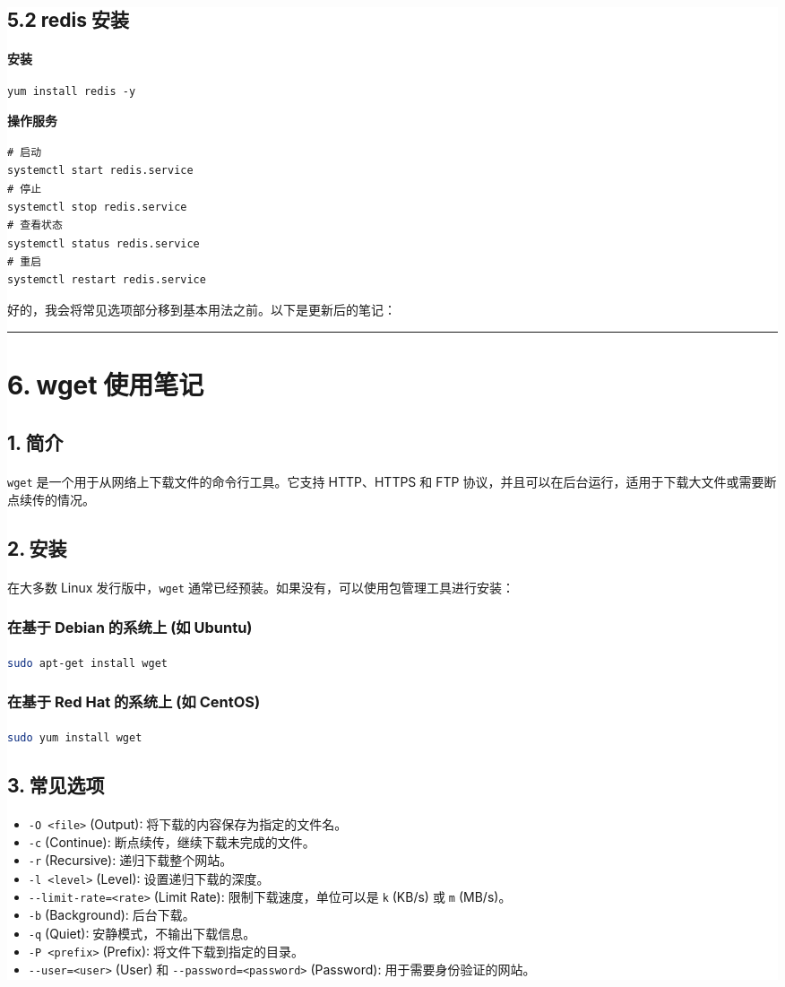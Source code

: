 ## 5.2 redis 安装

**安装**

```shell
yum install redis -y
```

**操作服务**

```shell
# 启动
systemctl start redis.service
# 停止
systemctl stop redis.service
# 查看状态
systemctl status redis.service
# 重启
systemctl restart redis.service
```

好的，我会将常见选项部分移到基本用法之前。以下是更新后的笔记：

---

# 6. wget 使用笔记

## 1. 简介

`wget` 是一个用于从网络上下载文件的命令行工具。它支持 HTTP、HTTPS 和 FTP 协议，并且可以在后台运行，适用于下载大文件或需要断点续传的情况。

## 2. 安装

在大多数 Linux 发行版中，`wget` 通常已经预装。如果没有，可以使用包管理工具进行安装：

### 在基于 Debian 的系统上 (如 Ubuntu)

```sh
sudo apt-get install wget
```

### 在基于 Red Hat 的系统上 (如 CentOS)

```sh
sudo yum install wget
```

## 3. 常见选项

- `-O <file>` (Output): 将下载的内容保存为指定的文件名。
- `-c` (Continue): 断点续传，继续下载未完成的文件。
- `-r` (Recursive): 递归下载整个网站。
- `-l <level>` (Level): 设置递归下载的深度。
- `--limit-rate=<rate>` (Limit Rate): 限制下载速度，单位可以是 `k` (KB/s) 或 `m` (MB/s)。
- `-b` (Background): 后台下载。
- `-q` (Quiet): 安静模式，不输出下载信息。
- `-P <prefix>` (Prefix): 将文件下载到指定的目录。
- `--user=<user>` (User) 和 `--password=<password>` (Password): 用于需要身份验证的网站。

